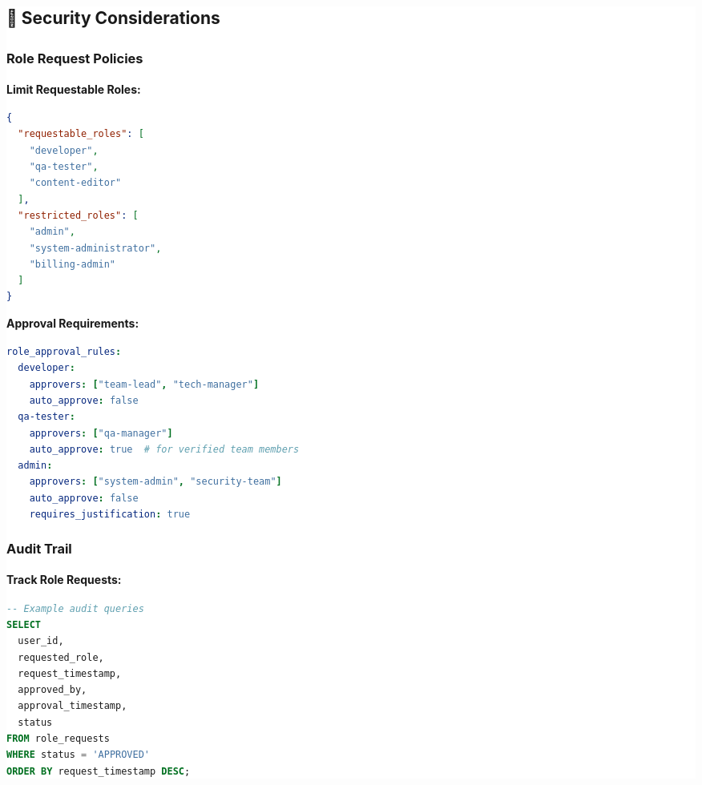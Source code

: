 ## 🔐 **Security Considerations**

### **Role Request Policies**

**Limit Requestable Roles:**
```json
{
  "requestable_roles": [
    "developer",
    "qa-tester",
    "content-editor"
  ],
  "restricted_roles": [
    "admin",
    "system-administrator",
    "billing-admin"
  ]
}
```

**Approval Requirements:**
```yaml
role_approval_rules:
  developer:
    approvers: ["team-lead", "tech-manager"]
    auto_approve: false
  qa-tester:
    approvers: ["qa-manager"]
    auto_approve: true  # for verified team members
  admin:
    approvers: ["system-admin", "security-team"]
    auto_approve: false
    requires_justification: true
```

### **Audit Trail**

**Track Role Requests:**
```sql
-- Example audit queries
SELECT 
  user_id,
  requested_role,
  request_timestamp,
  approved_by,
  approval_timestamp,
  status
FROM role_requests 
WHERE status = 'APPROVED'
ORDER BY request_timestamp DESC;
```
